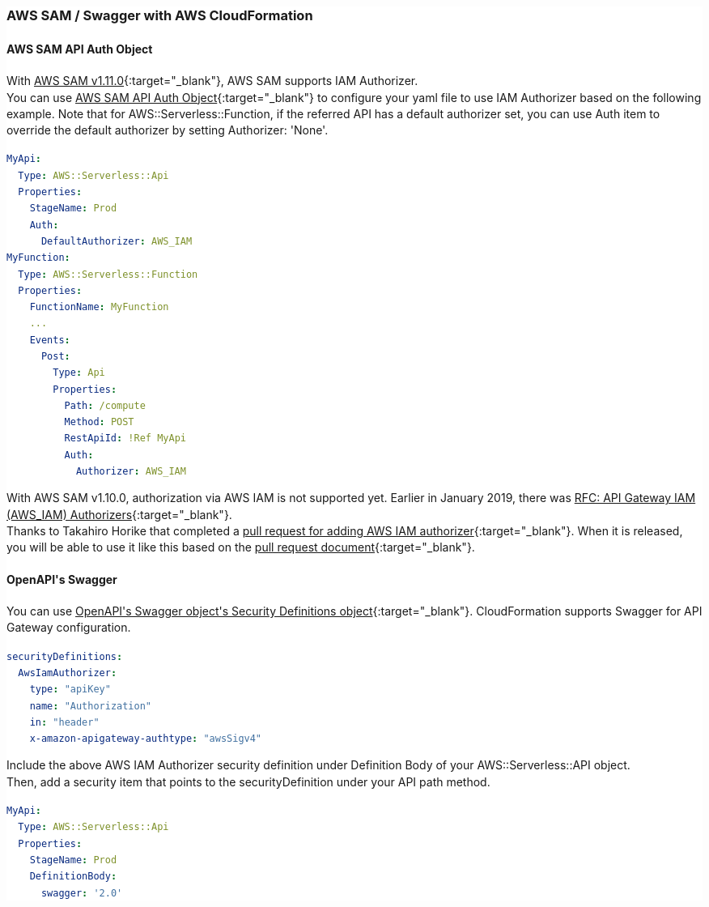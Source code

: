 ### AWS SAM / Swagger with AWS CloudFormation
#### AWS SAM API Auth Object
With [AWS SAM v1.11.0](https://github.com/awslabs/serverless-application-model/releases/tag/v1.11.0){:target="_blank"}, AWS SAM supports IAM Authorizer.  
You can use [AWS SAM API Auth Object](https://github.com/awslabs/serverless-application-model/blob/master/versions/2016-10-31.md#api-auth-object){:target="_blank"} to configure your yaml file to use IAM Authorizer based on the following example.
Note that for AWS::Serverless::Function, if the referred API has a default authorizer set, you can use Auth item to override the default authorizer by setting Authorizer: 'None'.  

```yaml
MyApi:
  Type: AWS::Serverless::Api
  Properties:
    StageName: Prod
    Auth:
      DefaultAuthorizer: AWS_IAM
MyFunction:
  Type: AWS::Serverless::Function
  Properties:
    FunctionName: MyFunction
    ...
    Events:
      Post:
        Type: Api
        Properties:
          Path: /compute
          Method: POST
          RestApiId: !Ref MyApi
          Auth:
            Authorizer: AWS_IAM
```   

With AWS SAM v1.10.0, authorization via AWS IAM is not supported yet. Earlier in January 2019, there was [RFC: API Gateway IAM (AWS_IAM) Authorizers](https://github.com/awslabs/serverless-application-model/issues/781){:target="_blank"}.  
Thanks to Takahiro Horike that completed a [pull request for adding AWS IAM authorizer](https://github.com/awslabs/serverless-application-model/pull/827){:target="_blank"}. When it is released, you will be able to use it like this based on the [pull request document](https://github.com/horike37/serverless-application-model/blob/c281b55c65944ce7f3cbfd6366d14e58e8fafa7e/versions/2016-10-31.md#api-auth-object){:target="_blank"}.    

#### OpenAPI's Swagger
You can use [OpenAPI's Swagger object's Security Definitions object](https://github.com/OAI/OpenAPI-Specification/blob/master/versions/2.0.md#security-definitions-object){:target="_blank"}. CloudFormation supports Swagger for API Gateway configuration.
```yaml
securityDefinitions:
  AwsIamAuthorizer:
    type: "apiKey"
    name: "Authorization"
    in: "header"
    x-amazon-apigateway-authtype: "awsSigv4"
```
Include the above AWS IAM Authorizer security definition under Definition Body of your AWS::Serverless::API object.  
Then, add a security item that points to the securityDefinition under your API path method.
```yaml
MyApi:
  Type: AWS::Serverless::Api
  Properties:
    StageName: Prod
    DefinitionBody:
      swagger: '2.0'
```